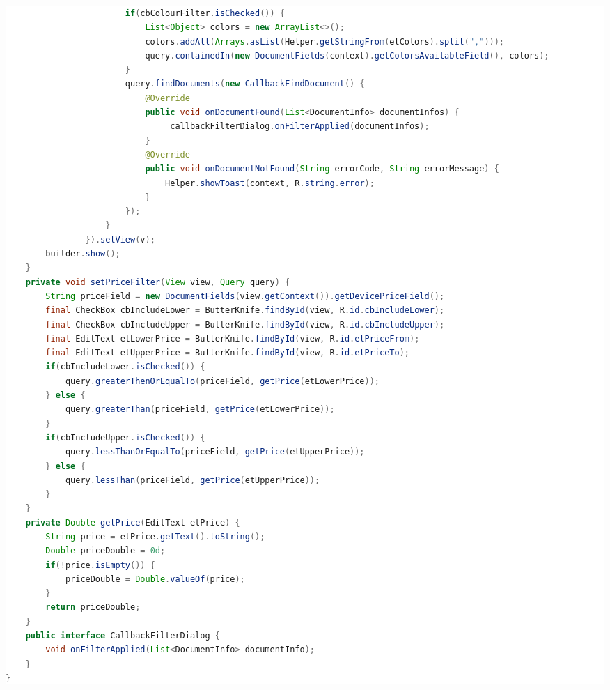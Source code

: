 ```Java
                        if(cbColourFilter.isChecked()) {
                            List<Object> colors = new ArrayList<>();
                            colors.addAll(Arrays.asList(Helper.getStringFrom(etColors).split(",")));
                            query.containedIn(new DocumentFields(context).getColorsAvailableField(), colors);
                        }
                        query.findDocuments(new CallbackFindDocument() {
                            @Override
                            public void onDocumentFound(List<DocumentInfo> documentInfos) {
                                 callbackFilterDialog.onFilterApplied(documentInfos);
                            }
                            @Override
                            public void onDocumentNotFound(String errorCode, String errorMessage) {
                                Helper.showToast(context, R.string.error);
                            }
                        });
                    }
                }).setView(v);
        builder.show();
    }
    private void setPriceFilter(View view, Query query) {
        String priceField = new DocumentFields(view.getContext()).getDevicePriceField();
        final CheckBox cbIncludeLower = ButterKnife.findById(view, R.id.cbIncludeLower);
        final CheckBox cbIncludeUpper = ButterKnife.findById(view, R.id.cbIncludeUpper);
        final EditText etLowerPrice = ButterKnife.findById(view, R.id.etPriceFrom);
        final EditText etUpperPrice = ButterKnife.findById(view, R.id.etPriceTo);
        if(cbIncludeLower.isChecked()) {
            query.greaterThenOrEqualTo(priceField, getPrice(etLowerPrice));
        } else {
            query.greaterThan(priceField, getPrice(etLowerPrice));
        }
        if(cbIncludeUpper.isChecked()) {
            query.lessThanOrEqualTo(priceField, getPrice(etUpperPrice));
        } else {
            query.lessThan(priceField, getPrice(etUpperPrice));
        }
    }
    private Double getPrice(EditText etPrice) {
        String price = etPrice.getText().toString();
        Double priceDouble = 0d;
        if(!price.isEmpty()) {
            priceDouble = Double.valueOf(price);
        }
        return priceDouble;
    }
    public interface CallbackFilterDialog {
        void onFilterApplied(List<DocumentInfo> documentInfo);
    }
}
```
